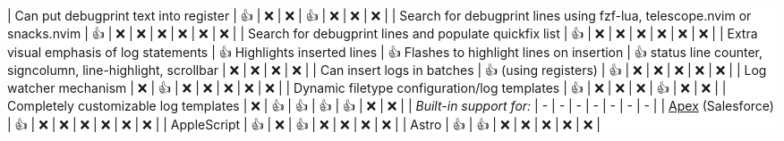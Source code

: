 | Can put debugprint text into register                                    | :+1:                           | :x:                                                   | :x:                                                             | :+1:                                                      | :x:                                                                  | :x:                                                 | :x:                                                   |
| Search for debugprint lines using fzf-lua, telescope.nvim or snacks.nvim | :+1:                           | :x:                                                   | :x:                                                             | :x:                                                       | :x:                                                                  | :x:                                                 | :x:                                                   |
| Search for debugprint lines and populate quickfix list                   | :+1:                           | :x:                                                   | :x:                                                             | :x:                                                       | :x:                                                                  | :x:                                                 | :x:                                                   |
| Extra visual emphasis of log statements                                  | :+1: Highlights inserted lines | :+1: Flashes to highlight lines on insertion          | :+1: status line counter, signcolumn, line-highlight, scrollbar | :x:                                                       | :x:                                                                  | :x:                                                 | :x:                                                   |
| Can insert logs in batches                                               | :+1: (using registers)         | :+1:                                                  | :x:                                                             | :x:                                                       | :x:                                                                  | :x:                                                 | :x:                                                   |
| Log watcher mechanism                                                    | :x:                            | :+1:                                                  | :x:                                                             | :x:                                                       | :x:                                                                  | :x:                                                 | :x:                                                   |
| Dynamic filetype configuration/log templates                             | :+1:                           | :x:                                                   | :x:                                                             | :x:                                                       | :+1:                                                                  | :x:                                                 | :x:                                                   |
| Completely customizable log templates                                    | :x:                            | :+1:                                                  | :+1:                                                            | :+1:                                                      | :+1:                                                                  | :x:                                                 | :x:                                                   |
| *Built-in support for:*                                                  | -                              | -                                                     | -                                                               | -                                                         | -                                                                    | -                                                   | -                                                     |
| [Apex](https://github.com/xixiaofinland/sf.nvim) (Salesforce)            | :+1:                           | :x:                                                   | :x:                                                             | :x:                                                       | :x:                                                                  | :x:                                                 | :x:                                                   |
| AppleScript                                                              | :+1:                           | :x:                                                   | :+1:                                                            | :x:                                                       | :x:                                                                  | :x:                                                 | :x:                                                   |
| Astro                                                                    | :+1:                           | :+1:                                                  | :x:                                                             | :x:                                                       | :x:                                                                  | :x:                                                 | :x:                                                   |